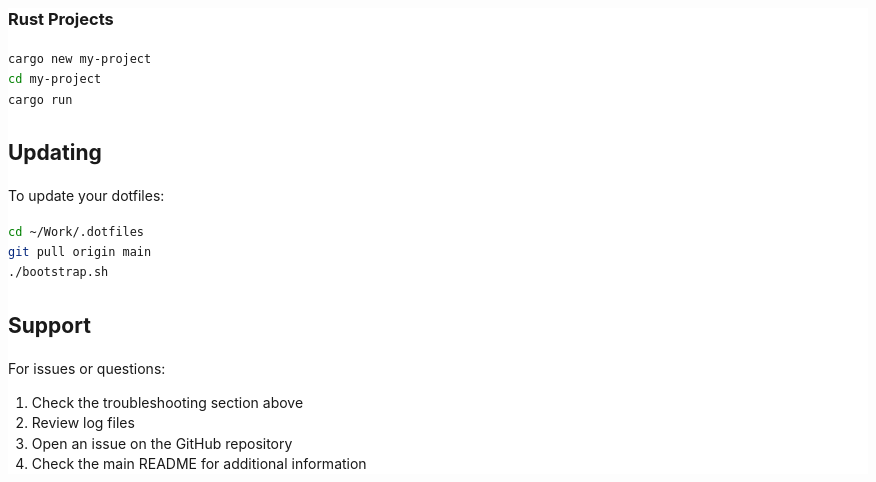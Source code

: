 ### Rust Projects
```bash
cargo new my-project
cd my-project
cargo run
```

## Updating

To update your dotfiles:
```bash
cd ~/Work/.dotfiles
git pull origin main
./bootstrap.sh
```

## Support

For issues or questions:
1. Check the troubleshooting section above
2. Review log files
3. Open an issue on the GitHub repository
4. Check the main README for additional information
